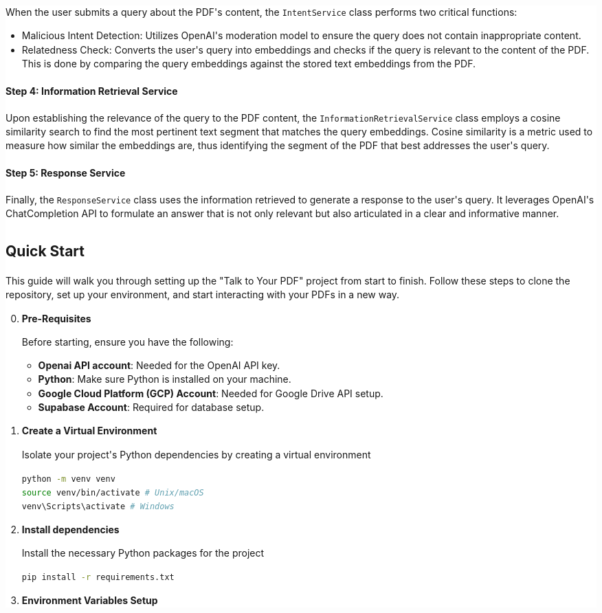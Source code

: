 When the user submits a query about the PDF's content, the `IntentService` class performs two critical functions:

- Malicious Intent Detection: Utilizes OpenAI's moderation model to ensure the query does not contain inappropriate content.
- Relatedness Check: Converts the user's query into embeddings and checks if the query is relevant to the content of the PDF. This is done by comparing the query embeddings against the stored text embeddings from the PDF.


#### Step 4: Information Retrieval Service

Upon establishing the relevance of the query to the PDF content, the `InformationRetrievalService` class employs a cosine similarity search to find the most pertinent text segment that matches the query embeddings. Cosine similarity is a metric used to measure how similar the embeddings are, thus identifying the segment of the PDF that best addresses the user's query.

#### Step 5: Response Service

Finally, the `ResponseService` class uses the information retrieved to generate a response to the user's query. It leverages OpenAI's ChatCompletion API to formulate an answer that is not only relevant but also articulated in a clear and informative manner.

## Quick Start

This guide will walk you through setting up the "Talk to Your PDF" project from start to finish. Follow these steps to clone the repository, set up your environment, and start interacting with your PDFs in a new way.

0. **Pre-Requisites**

    Before starting, ensure you have the following:
      - **Openai API account**: Needed for the OpenAI API key.
      - **Python**: Make sure Python is installed on your machine.
      - **Google Cloud Platform (GCP) Account**: Needed for Google Drive API setup.
      - **Supabase Account**: Required for database setup.


1. **Create a Virtual Environment**

    Isolate your project's Python dependencies by creating a virtual environment

    ```bash
    python -m venv venv
    source venv/bin/activate # Unix/macOS
    venv\Scripts\activate # Windows
    ```

2. **Install dependencies**
   
   Install the necessary Python packages for the project

   ```bash
   pip install -r requirements.txt
   ```

3. **Environment Variables Setup**
   